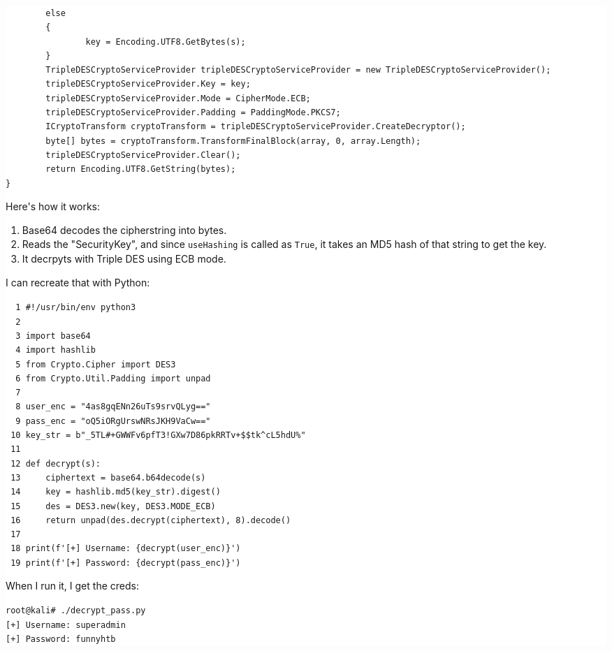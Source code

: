             else
            {
                    key = Encoding.UTF8.GetBytes(s);
            }
            TripleDESCryptoServiceProvider tripleDESCryptoServiceProvider = new TripleDESCryptoServiceProvider();
            tripleDESCryptoServiceProvider.Key = key;
            tripleDESCryptoServiceProvider.Mode = CipherMode.ECB;
            tripleDESCryptoServiceProvider.Padding = PaddingMode.PKCS7;
            ICryptoTransform cryptoTransform = tripleDESCryptoServiceProvider.CreateDecryptor();
            byte[] bytes = cryptoTransform.TransformFinalBlock(array, 0, array.Length);
            tripleDESCryptoServiceProvider.Clear();
            return Encoding.UTF8.GetString(bytes);
    }



Here's how it works:

1.  Base64 decodes the cipherstring into bytes.
2.  Reads the "SecurityKey", and since `useHashing` is called as `True`,
    it takes an MD5 hash of that string to get the key.
3.  It decrpyts with Triple DES using ECB mode.

I can recreate that with Python:



      1 #!/usr/bin/env python3
      2 
      3 import base64
      4 import hashlib
      5 from Crypto.Cipher import DES3
      6 from Crypto.Util.Padding import unpad
      7 
      8 user_enc = "4as8gqENn26uTs9srvQLyg=="
      9 pass_enc = "oQ5iORgUrswNRsJKH9VaCw=="
     10 key_str = b"_5TL#+GWWFv6pfT3!GXw7D86pkRRTv+$$tk^cL5hdU%"
     11 
     12 def decrypt(s):
     13     ciphertext = base64.b64decode(s)
     14     key = hashlib.md5(key_str).digest()
     15     des = DES3.new(key, DES3.MODE_ECB)
     16     return unpad(des.decrypt(ciphertext), 8).decode()
     17 
     18 print(f'[+] Username: {decrypt(user_enc)}')
     19 print(f'[+] Password: {decrypt(pass_enc)}')



When I run it, I get the creds:



    root@kali# ./decrypt_pass.py
    [+] Username: superadmin
    [+] Password: funnyhtb
